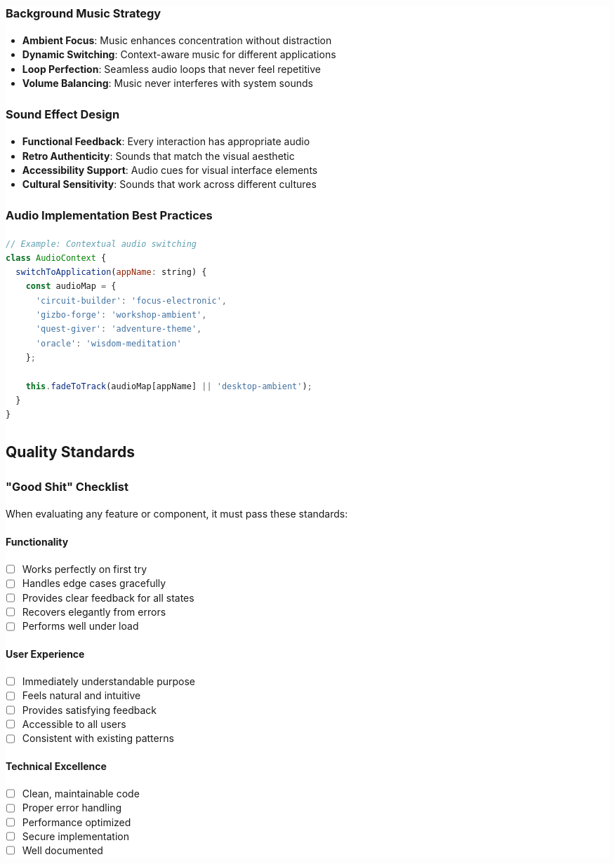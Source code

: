 ### Background Music Strategy
- **Ambient Focus**: Music enhances concentration without distraction
- **Dynamic Switching**: Context-aware music for different applications
- **Loop Perfection**: Seamless audio loops that never feel repetitive
- **Volume Balancing**: Music never interferes with system sounds

### Sound Effect Design
- **Functional Feedback**: Every interaction has appropriate audio
- **Retro Authenticity**: Sounds that match the visual aesthetic
- **Accessibility Support**: Audio cues for visual interface elements
- **Cultural Sensitivity**: Sounds that work across different cultures

### Audio Implementation Best Practices
```javascript
// Example: Contextual audio switching
class AudioContext {
  switchToApplication(appName: string) {
    const audioMap = {
      'circuit-builder': 'focus-electronic',
      'gizbo-forge': 'workshop-ambient',
      'quest-giver': 'adventure-theme',
      'oracle': 'wisdom-meditation'
    };
    
    this.fadeToTrack(audioMap[appName] || 'desktop-ambient');
  }
}
```

## Quality Standards

### "Good Shit" Checklist
When evaluating any feature or component, it must pass these standards:

#### Functionality
- [ ] Works perfectly on first try
- [ ] Handles edge cases gracefully
- [ ] Provides clear feedback for all states
- [ ] Recovers elegantly from errors
- [ ] Performs well under load

#### User Experience
- [ ] Immediately understandable purpose
- [ ] Feels natural and intuitive
- [ ] Provides satisfying feedback
- [ ] Accessible to all users
- [ ] Consistent with existing patterns

#### Technical Excellence
- [ ] Clean, maintainable code
- [ ] Proper error handling
- [ ] Performance optimized
- [ ] Secure implementation
- [ ] Well documented
